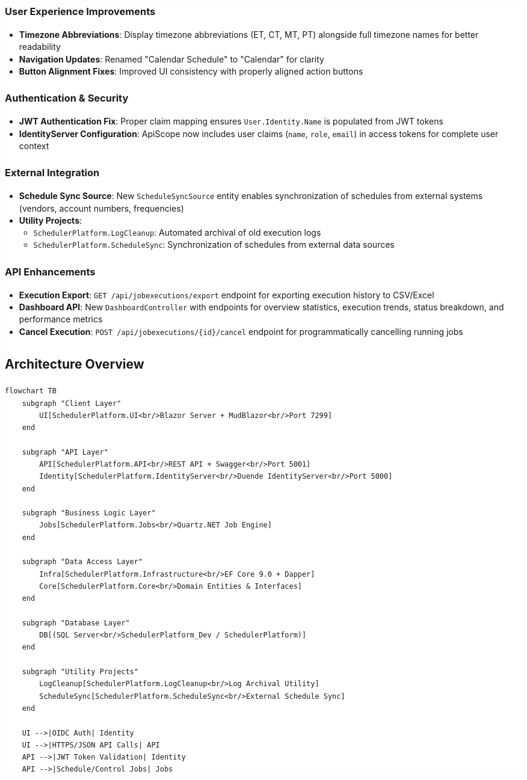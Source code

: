 ### User Experience Improvements
- **Timezone Abbreviations**: Display timezone abbreviations (ET, CT, MT, PT) alongside full timezone names for better readability
- **Navigation Updates**: Renamed "Calendar Schedule" to "Calendar" for clarity
- **Button Alignment Fixes**: Improved UI consistency with properly aligned action buttons

### Authentication & Security
- **JWT Authentication Fix**: Proper claim mapping ensures `User.Identity.Name` is populated from JWT tokens
- **IdentityServer Configuration**: ApiScope now includes user claims (`name`, `role`, `email`) in access tokens for complete user context

### External Integration
- **Schedule Sync Source**: New `ScheduleSyncSource` entity enables synchronization of schedules from external systems (vendors, account numbers, frequencies)
- **Utility Projects**: 
  - `SchedulerPlatform.LogCleanup`: Automated archival of old execution logs
  - `SchedulerPlatform.ScheduleSync`: Synchronization of schedules from external data sources

### API Enhancements
- **Execution Export**: `GET /api/jobexecutions/export` endpoint for exporting execution history to CSV/Excel
- **Dashboard API**: New `DashboardController` with endpoints for overview statistics, execution trends, status breakdown, and performance metrics
- **Cancel Execution**: `POST /api/jobexecutions/{id}/cancel` endpoint for programmatically cancelling running jobs

## Architecture Overview

```mermaid
flowchart TB
    subgraph "Client Layer"
        UI[SchedulerPlatform.UI<br/>Blazor Server + MudBlazor<br/>Port 7299]
    end
    
    subgraph "API Layer"
        API[SchedulerPlatform.API<br/>REST API + Swagger<br/>Port 5001]
        Identity[SchedulerPlatform.IdentityServer<br/>Duende IdentityServer<br/>Port 5000]
    end
    
    subgraph "Business Logic Layer"
        Jobs[SchedulerPlatform.Jobs<br/>Quartz.NET Job Engine]
    end
    
    subgraph "Data Access Layer"
        Infra[SchedulerPlatform.Infrastructure<br/>EF Core 9.0 + Dapper]
        Core[SchedulerPlatform.Core<br/>Domain Entities & Interfaces]
    end
    
    subgraph "Database Layer"
        DB[(SQL Server<br/>SchedulerPlatform_Dev / SchedulerPlatform)]
    end
    
    subgraph "Utility Projects"
        LogCleanup[SchedulerPlatform.LogCleanup<br/>Log Archival Utility]
        ScheduleSync[SchedulerPlatform.ScheduleSync<br/>External Schedule Sync]
    end
    
    UI -->|OIDC Auth| Identity
    UI -->|HTTPS/JSON API Calls| API
    API -->|JWT Token Validation| Identity
    API -->|Schedule/Control Jobs| Jobs
```